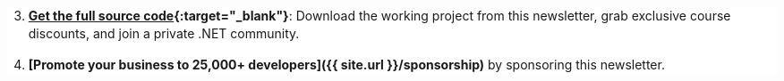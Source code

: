 3. **​[​Get the full source code](https://www.patreon.com/juliocasal){:target="_blank"}**: Download the working project from this newsletter, grab exclusive course discounts, and join a private .NET community.

4. **[Promote your business to 25,000+ developers]({{ site.url }}/sponsorship)** by sponsoring this newsletter.